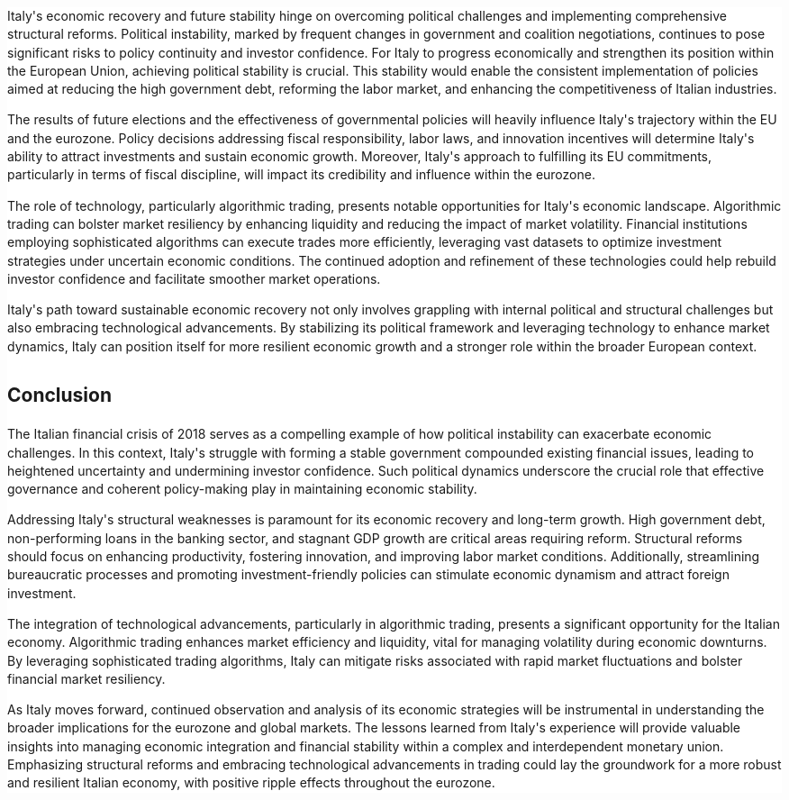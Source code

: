 Italy's economic recovery and future stability hinge on overcoming political challenges and implementing comprehensive structural reforms. Political instability, marked by frequent changes in government and coalition negotiations, continues to pose significant risks to policy continuity and investor confidence. For Italy to progress economically and strengthen its position within the European Union, achieving political stability is crucial. This stability would enable the consistent implementation of policies aimed at reducing the high government debt, reforming the labor market, and enhancing the competitiveness of Italian industries.

The results of future elections and the effectiveness of governmental policies will heavily influence Italy's trajectory within the EU and the eurozone. Policy decisions addressing fiscal responsibility, labor laws, and innovation incentives will determine Italy's ability to attract investments and sustain economic growth. Moreover, Italy's approach to fulfilling its EU commitments, particularly in terms of fiscal discipline, will impact its credibility and influence within the eurozone.

The role of technology, particularly algorithmic trading, presents notable opportunities for Italy's economic landscape. Algorithmic trading can bolster market resiliency by enhancing liquidity and reducing the impact of market volatility. Financial institutions employing sophisticated algorithms can execute trades more efficiently, leveraging vast datasets to optimize investment strategies under uncertain economic conditions. The continued adoption and refinement of these technologies could help rebuild investor confidence and facilitate smoother market operations.

Italy's path toward sustainable economic recovery not only involves grappling with internal political and structural challenges but also embracing technological advancements. By stabilizing its political framework and leveraging technology to enhance market dynamics, Italy can position itself for more resilient economic growth and a stronger role within the broader European context.

## Conclusion

The Italian financial crisis of 2018 serves as a compelling example of how political instability can exacerbate economic challenges. In this context, Italy's struggle with forming a stable government compounded existing financial issues, leading to heightened uncertainty and undermining investor confidence. Such political dynamics underscore the crucial role that effective governance and coherent policy-making play in maintaining economic stability.

Addressing Italy's structural weaknesses is paramount for its economic recovery and long-term growth. High government debt, non-performing loans in the banking sector, and stagnant GDP growth are critical areas requiring reform. Structural reforms should focus on enhancing productivity, fostering innovation, and improving labor market conditions. Additionally, streamlining bureaucratic processes and promoting investment-friendly policies can stimulate economic dynamism and attract foreign investment.

The integration of technological advancements, particularly in algorithmic trading, presents a significant opportunity for the Italian economy. Algorithmic trading enhances market efficiency and liquidity, vital for managing volatility during economic downturns. By leveraging sophisticated trading algorithms, Italy can mitigate risks associated with rapid market fluctuations and bolster financial market resiliency.

As Italy moves forward, continued observation and analysis of its economic strategies will be instrumental in understanding the broader implications for the eurozone and global markets. The lessons learned from Italy's experience will provide valuable insights into managing economic integration and financial stability within a complex and interdependent monetary union. Emphasizing structural reforms and embracing technological advancements in trading could lay the groundwork for a more robust and resilient Italian economy, with positive ripple effects throughout the eurozone.
